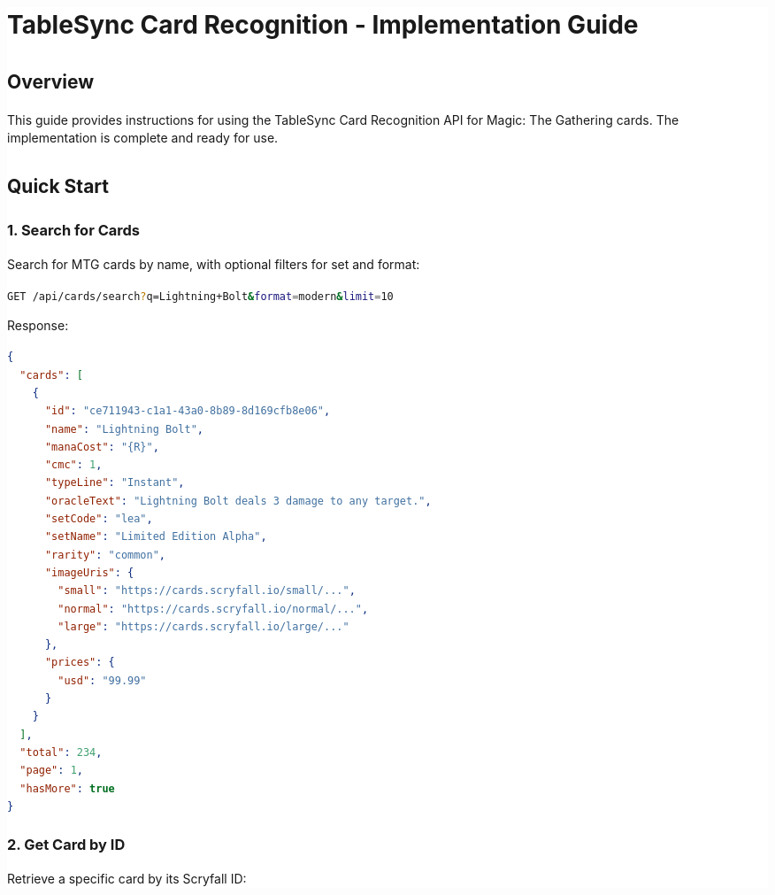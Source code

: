 # TableSync Card Recognition - Implementation Guide

## Overview

This guide provides instructions for using the TableSync Card Recognition API for Magic: The Gathering cards. The implementation is complete and ready for use.

## Quick Start

### 1. Search for Cards

Search for MTG cards by name, with optional filters for set and format:

```bash
GET /api/cards/search?q=Lightning+Bolt&format=modern&limit=10
```

Response:
```json
{
  "cards": [
    {
      "id": "ce711943-c1a1-43a0-8b89-8d169cfb8e06",
      "name": "Lightning Bolt",
      "manaCost": "{R}",
      "cmc": 1,
      "typeLine": "Instant",
      "oracleText": "Lightning Bolt deals 3 damage to any target.",
      "setCode": "lea",
      "setName": "Limited Edition Alpha",
      "rarity": "common",
      "imageUris": {
        "small": "https://cards.scryfall.io/small/...",
        "normal": "https://cards.scryfall.io/normal/...",
        "large": "https://cards.scryfall.io/large/..."
      },
      "prices": {
        "usd": "99.99"
      }
    }
  ],
  "total": 234,
  "page": 1,
  "hasMore": true
}
```

### 2. Get Card by ID

Retrieve a specific card by its Scryfall ID:
